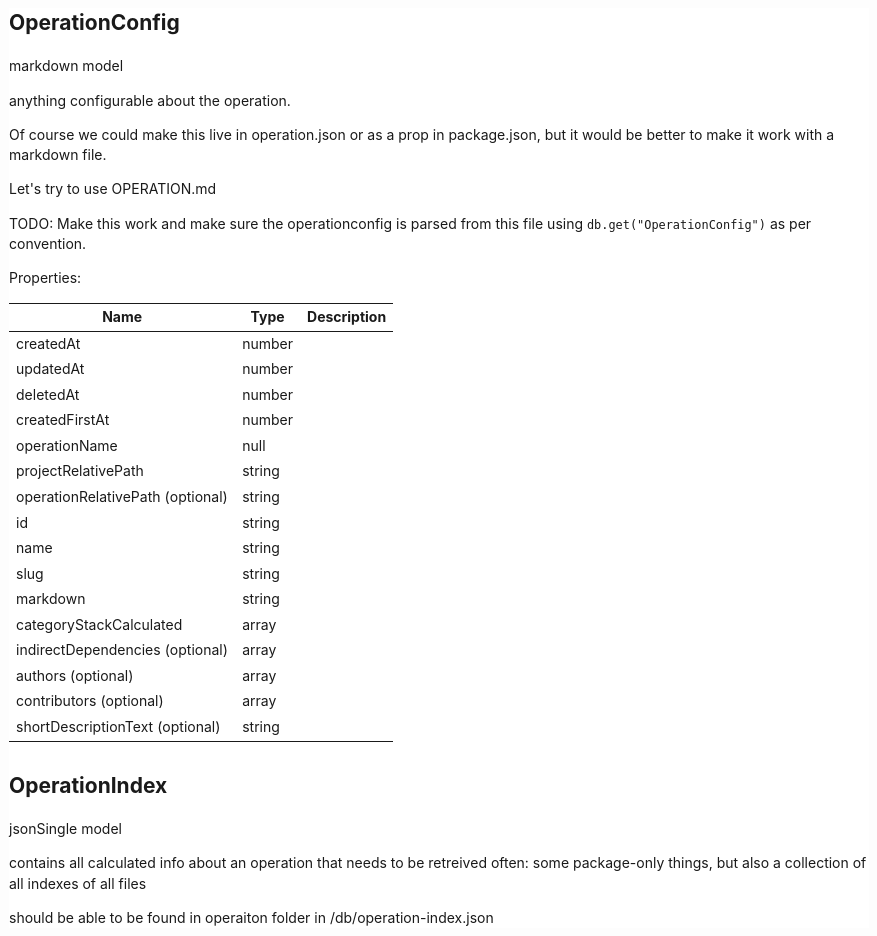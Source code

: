 ## OperationConfig

markdown model

anything configurable about the operation.

Of course we could make this live in operation.json or as a prop in package.json, but it would be better to make it work with a markdown file.

Let's try to use OPERATION.md

TODO: Make this work and make sure the operationconfig is parsed from this file using `db.get("OperationConfig")` as per convention.

Properties:

| Name                             | Type   | Description |
| -------------------------------- | ------ | ----------- |
| createdAt                        | number |             |
| updatedAt                        | number |             |
| deletedAt                        | number |             |
| createdFirstAt                   | number |             |
| operationName                    | null   |             |
| projectRelativePath              | string |             |
| operationRelativePath (optional) | string |             |
| id                               | string |             |
| name                             | string |             |
| slug                             | string |             |
| markdown                         | string |             |
| categoryStackCalculated          | array  |             |
| indirectDependencies (optional)  | array  |             |
| authors (optional)               | array  |             |
| contributors (optional)          | array  |             |
| shortDescriptionText (optional)  | string |             |

## OperationIndex

jsonSingle model

contains all calculated info about an operation that needs to be retreived often:
some package-only things, but also a collection of all indexes of all files

should be able to be found in operaiton folder in /db/operation-index.json
